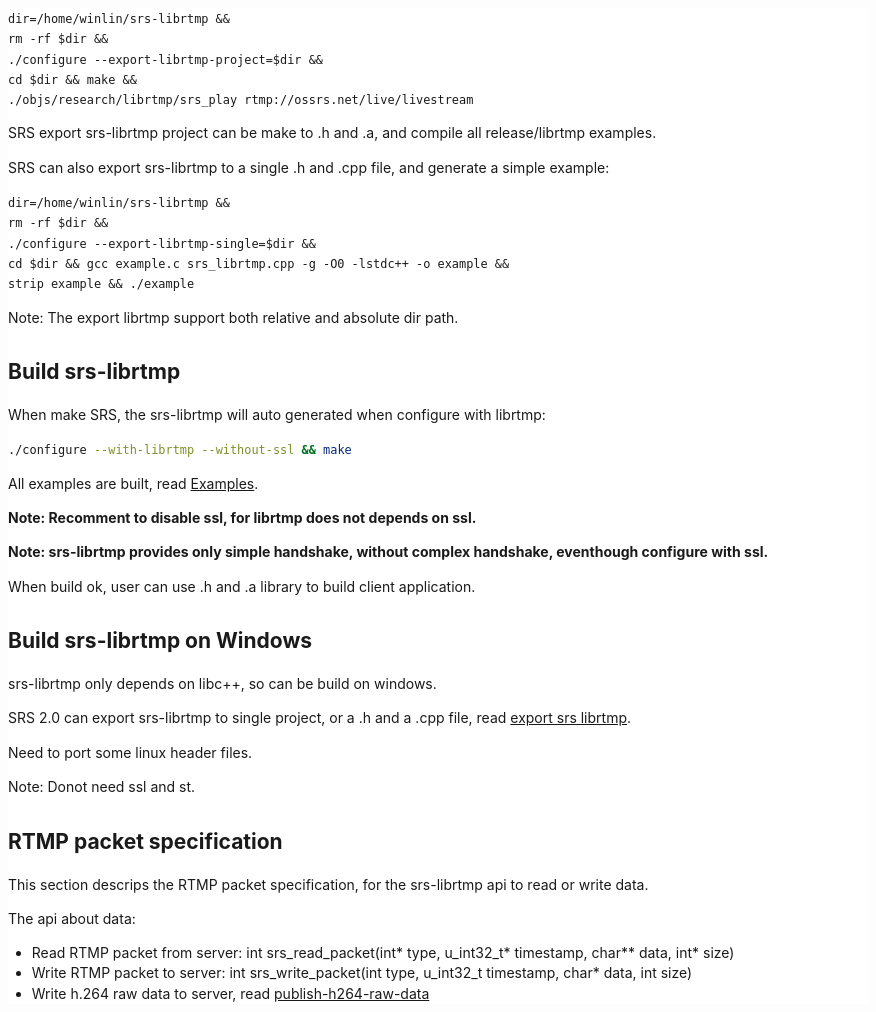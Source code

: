 ```
dir=/home/winlin/srs-librtmp &&
rm -rf $dir &&
./configure --export-librtmp-project=$dir &&
cd $dir && make &&
./objs/research/librtmp/srs_play rtmp://ossrs.net/live/livestream
```

SRS export srs-librtmp project can be make to .h and .a, and compile all release/librtmp examples.

SRS can also export srs-librtmp to a single .h and .cpp file, and generate a simple example:

```
dir=/home/winlin/srs-librtmp &&
rm -rf $dir &&
./configure --export-librtmp-single=$dir &&
cd $dir && gcc example.c srs_librtmp.cpp -g -O0 -lstdc++ -o example && 
strip example && ./example
```

Note: The export librtmp support both relative and absolute dir path.

## Build srs-librtmp

When make SRS, the srs-librtmp will auto generated when configure with librtmp:

```bash
./configure --with-librtmp --without-ssl && make
```

All examples are built, read [Examples](https://github.com/simple-rtmp-server/srs/wiki/v2_EN_SrsLibrtmp#srs-librtmp-examples).

<strong>Note: Recomment to disable ssl, for librtmp does not depends on ssl.</strong>

<strong>Note: srs-librtmp provides only simple handshake, without complex handshake, eventhough configure with ssl.</strong>

When build ok, user can use .h and .a library to build client application.

## Build srs-librtmp on Windows

srs-librtmp only depends on libc++, so can be build on windows.

SRS 2.0 can export srs-librtmp to single project, or a .h and a .cpp file, read [export srs librtmp](https://github.com/simple-rtmp-server/srs/wiki/v2_EN_SrsLibrtmp#export-srs-librtmp).

Need to port some linux header files.

Note: Donot need ssl and st.

## RTMP packet specification

This section descrips the RTMP packet specification, for the srs-librtmp api to read or write data.

The api about data:
* Read RTMP packet from server: int srs_read_packet(int* type, u_int32_t* timestamp, char** data, int* size)
* Write RTMP packet to server: int srs_write_packet(int type, u_int32_t timestamp, char* data, int size)
* Write h.264 raw data to server, read [publish-h264-raw-data](https://github.com/simple-rtmp-server/srs/wiki/v2_EN_SrsLibrtmp#publish-h264-raw-data)
